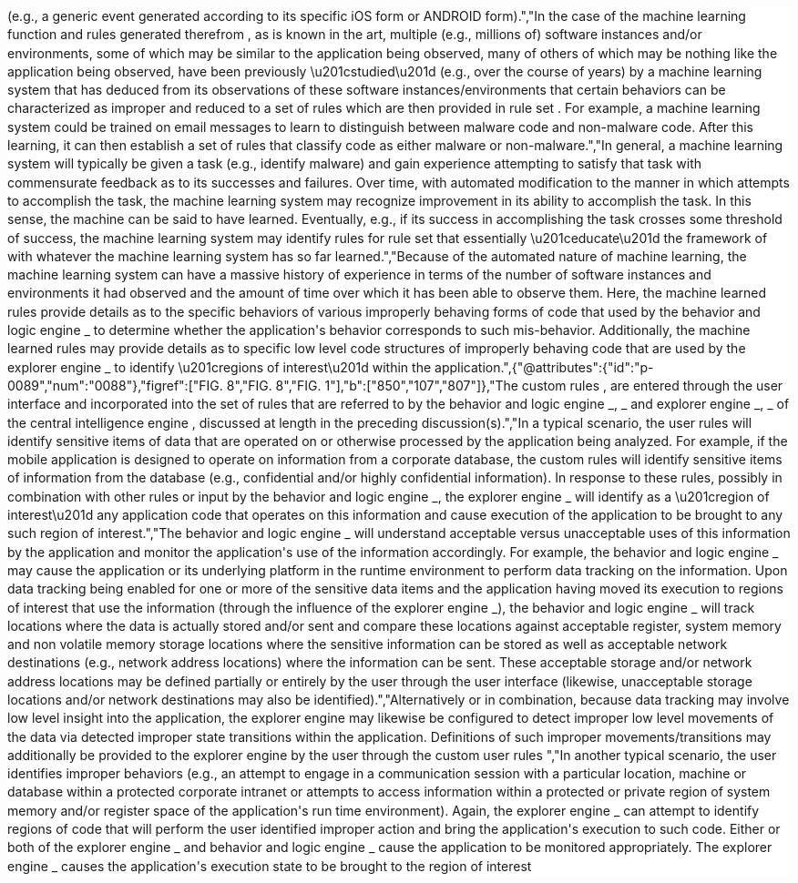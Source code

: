 (e.g., a generic event generated according to its specific iOS form or ANDROID form).","In the case of the machine learning function  and rules generated therefrom , as is known in the art, multiple (e.g., millions of) software instances and\/or environments, some of which may be similar to the application  being observed, many of others of which may be nothing like the application  being observed, have been previously \u201cstudied\u201d (e.g., over the course of years) by a machine learning system  that has deduced from its observations of these software instances\/environments that certain behaviors can be characterized as improper and reduced to a set of rules which are then provided in rule set . For example, a machine learning system  could be trained on email messages to learn to distinguish between malware code and non-malware code. After this learning, it can then establish a set of rules that classify code as either malware or non-malware.","In general, a machine learning system  will typically be given a task (e.g., identify malware) and gain experience attempting to satisfy that task with commensurate feedback as to its successes and failures. Over time, with automated modification to the manner in which attempts to accomplish the task, the machine learning system  may recognize improvement in its ability to accomplish the task. In this sense, the machine can be said to have learned. Eventually, e.g., if its success in accomplishing the task crosses some threshold of success, the machine learning system  may identify rules for rule set  that essentially \u201ceducate\u201d the framework of  with whatever the machine learning system  has so far learned.","Because of the automated nature of machine learning, the machine learning system  can have a massive history of experience in terms of the number of software instances and environments it had observed and the amount of time over which it has been able to observe them. Here, the machine learned rules  provide details as to the specific behaviors of various improperly behaving forms of code that used by the behavior and logic engine _ to determine whether the application's behavior corresponds to such mis-behavior. Additionally, the machine learned rules  may provide details as to specific low level code structures of improperly behaving code that are used by the explorer engine _ to identify \u201cregions of interest\u201d within the application.",{"@attributes":{"id":"p-0089","num":"0088"},"figref":["FIG. 8","FIG. 8","FIG. 1"],"b":["850","107","807"]},"The custom rules ,  are entered through the user interface  and incorporated into the set of rules that are referred to by the behavior and logic engine _, _ and explorer engine _, _ of the central intelligence engine ,  discussed at length in the preceding discussion(s).","In a typical scenario, the user rules will identify sensitive items of data that are operated on or otherwise processed by the application being analyzed. For example, if the mobile application is designed to operate on information from a corporate database, the custom rules  will identify sensitive items of information from the database (e.g., confidential and\/or highly confidential information). In response to these rules, possibly in combination with other rules or input by the behavior and logic engine _, the explorer engine _ will identify as a \u201cregion of interest\u201d any application code that operates on this information and cause execution of the application to be brought to any such region of interest.","The behavior and logic engine _ will understand acceptable versus unacceptable uses of this information by the application and monitor the application's use of the information accordingly. For example, the behavior and logic engine _ may cause the application or its underlying platform in the runtime environment to perform data tracking on the information. Upon data tracking being enabled for one or more of the sensitive data items and the application having moved its execution to regions of interest that use the information (through the influence of the explorer engine _), the behavior and logic engine _ will track locations where the data is actually stored and\/or sent and compare these locations against acceptable register, system memory and non volatile memory storage locations where the sensitive information can be stored as well as acceptable network destinations (e.g., network address locations) where the information can be sent. These acceptable storage and\/or network address locations may be defined partially or entirely by the user through the user interface  (likewise, unacceptable storage locations and\/or network destinations may also be identified).","Alternatively or in combination, because data tracking may involve low level insight into the application, the explorer engine may likewise be configured to detect improper low level movements of the data via detected improper state transitions within the application. Definitions of such improper movements\/transitions may additionally be provided to the explorer engine by the user through the custom user rules ","In another typical scenario, the user identifies improper behaviors (e.g., an attempt to engage in a communication session with a particular location, machine or database within a protected corporate intranet or attempts to access information within a protected or private region of system memory and\/or register space of the application's run time environment). Again, the explorer engine _ can attempt to identify regions of code that will perform the user identified improper action and bring the application's execution to such code. Either or both of the explorer engine _ and behavior and logic engine _ cause the application to be monitored appropriately. The explorer engine _ causes the application's execution state to be brought to the region of interest